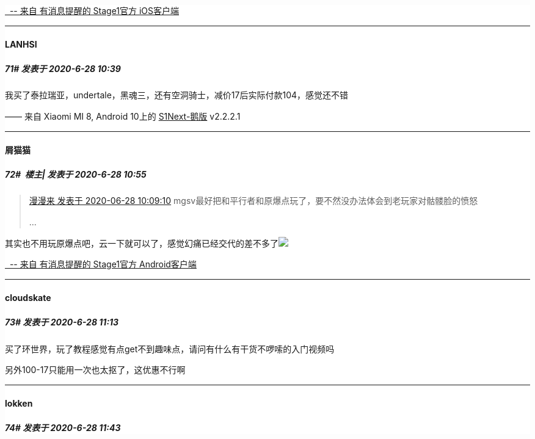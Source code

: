 [  -- 来自 有消息提醒的 Stage1官方 iOS客户端](https://itunes.apple.com/fi/app/saraba1st/id1221237470?mt=8)







-----

####  LANHSI  
##### 71#       发表于 2020-6-28 10:39




我买了泰拉瑞亚，undertale，黑魂三，还有空洞骑士，减价17后实际付款104，感觉还不错

—— 来自 Xiaomi MI 8, Android 10上的 [S1Next-鹅版](https://github.com/ykrank/S1-Next/releases) v2.2.2.1







-----

####  屑猫猫  
##### 72#         楼主| 发表于 2020-6-28 10:55



<blockquote><a href="httphttps://bbs.saraba1st.com/2b/forum.php?mod=redirect&amp;goto=findpost&amp;pid=47981218&amp;ptid=1944426" target="_blank">漫漫来 发表于 2020-06-28 10:09:10</a>
mgsv最好把和平行者和原爆点玩了，要不然没办法体会到老玩家对骷髅脸的愤怒

 ...</blockquote>其实也不用玩原爆点吧，云一下就可以了，感觉幻痛已经交代的差不多了<img src="https://static.saraba1st.com/image/smiley/face2017/042.png" referrerpolicy="no-referrer">

[  -- 来自 有消息提醒的 Stage1官方 Android客户端](https://www.coolapk.com/apk/140634)







-----

####  cloudskate  
##### 73#       发表于 2020-6-28 11:13




买了环世界，玩了教程感觉有点get不到趣味点，请问有什么有干货不啰嗦的入门视频吗


另外100-17只能用一次也太抠了，这优惠不行啊







-----

####  lokken  
##### 74#       发表于 2020-6-28 11:43
